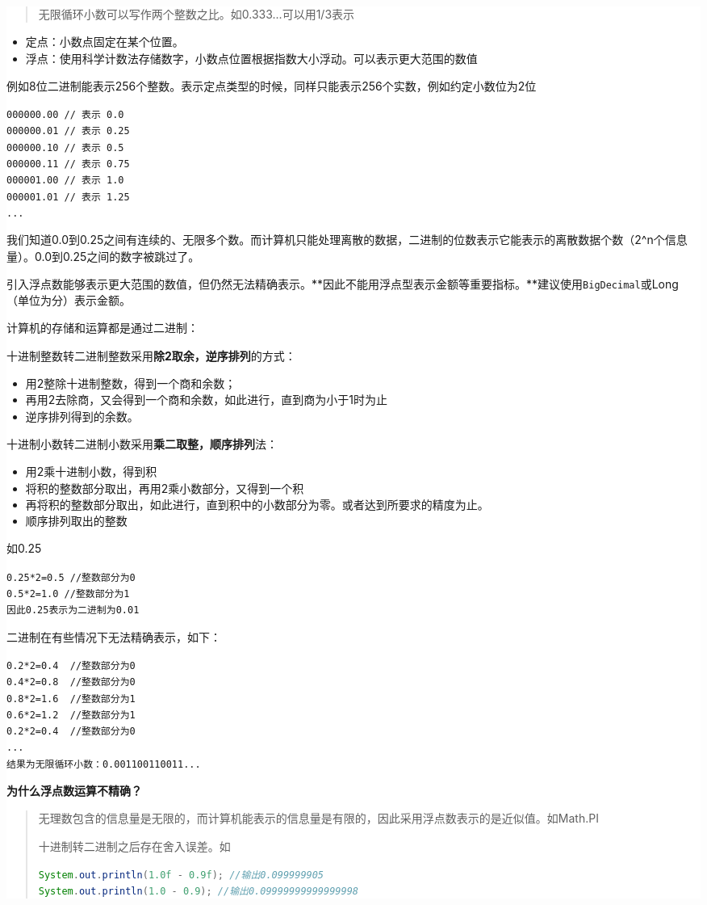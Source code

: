 > 无限循环小数可以写作两个整数之比。如0.333...可以用1/3表示

* 定点：小数点固定在某个位置。
* 浮点：使用科学计数法存储数字，小数点位置根据指数大小浮动。可以表示更大范围的数值

例如8位二进制能表示256个整数。表示定点类型的时候，同样只能表示256个实数，例如约定小数位为2位

```
000000.00 // 表示 0.0
000000.01 // 表示 0.25
000000.10 // 表示 0.5
000000.11 // 表示 0.75
000001.00 // 表示 1.0
000001.01 // 表示 1.25
... 
```

我们知道0.0到0.25之间有连续的、无限多个数。而计算机只能处理离散的数据，二进制的位数表示它能表示的离散数据个数（2^n个信息量）。0.0到0.25之间的数字被跳过了。

引入浮点数能够表示更大范围的数值，但仍然无法精确表示。**因此不能用浮点型表示金额等重要指标。**建议使用`BigDecimal`或Long（单位为分）表示金额。

计算机的存储和运算都是通过二进制：

十进制整数转二进制整数采用**除2取余，逆序排列**的方式：

- 用2整除十进制整数，得到一个商和余数；
- 再用2去除商，又会得到一个商和余数，如此进行，直到商为小于1时为止
- 逆序排列得到的余数。

十进制小数转二进制小数采用**乘二取整，顺序排列**法：

- 用2乘十进制小数，得到积
- 将积的整数部分取出，再用2乘小数部分，又得到一个积
- 再将积的整数部分取出，如此进行，直到积中的小数部分为零。或者达到所要求的精度为止。
- 顺序排列取出的整数

如0.25

```
0.25*2=0.5 //整数部分为0
0.5*2=1.0 //整数部分为1
因此0.25表示为二进制为0.01
```

二进制在有些情况下无法精确表示，如下：

```
0.2*2=0.4  //整数部分为0
0.4*2=0.8  //整数部分为0
0.8*2=1.6  //整数部分为1
0.6*2=1.2  //整数部分为1
0.2*2=0.4  //整数部分为0
...
结果为无限循环小数：0.001100110011...
```

**为什么浮点数运算不精确？**

> 无理数包含的信息量是无限的，而计算机能表示的信息量是有限的，因此采用浮点数表示的是近似值。如Math.PI
>
> 十进制转二进制之后存在舍入误差。如
>
> ```java
> System.out.println(1.0f - 0.9f); //输出0.099999905
> System.out.println(1.0 - 0.9); //输出0.09999999999999998
> ```
